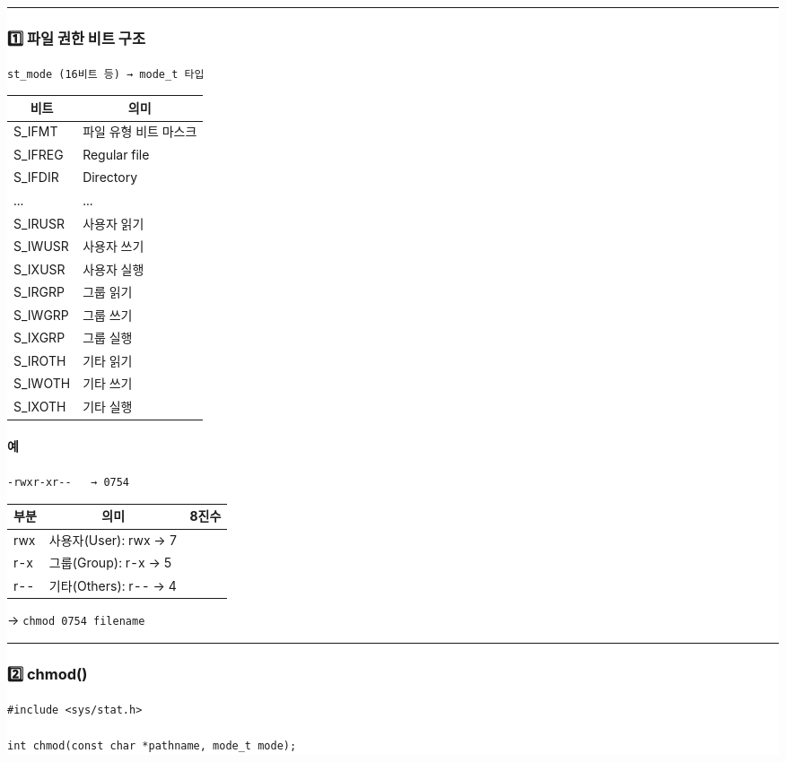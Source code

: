 ------

### 1️⃣ 파일 권한 비트 구조

```
st_mode (16비트 등) → mode_t 타입
```

| 비트    | 의미                  |
| ------- | --------------------- |
| S_IFMT  | 파일 유형 비트 마스크 |
| S_IFREG | Regular file          |
| S_IFDIR | Directory             |
| ...     | ...                   |
| S_IRUSR | 사용자 읽기           |
| S_IWUSR | 사용자 쓰기           |
| S_IXUSR | 사용자 실행           |
| S_IRGRP | 그룹 읽기             |
| S_IWGRP | 그룹 쓰기             |
| S_IXGRP | 그룹 실행             |
| S_IROTH | 기타 읽기             |
| S_IWOTH | 기타 쓰기             |
| S_IXOTH | 기타 실행             |

#### 예

```
-rwxr-xr--   → 0754
```

| 부분 | 의미                  | 8진수 |
| ---- | --------------------- | ----- |
| rwx  | 사용자(User): rwx → 7 |       |
| r-x  | 그룹(Group): r-x → 5  |       |
| r--  | 기타(Others): r-- → 4 |       |

→ `chmod 0754 filename`

------

### 2️⃣ chmod()

```
#include <sys/stat.h>

int chmod(const char *pathname, mode_t mode);
```
